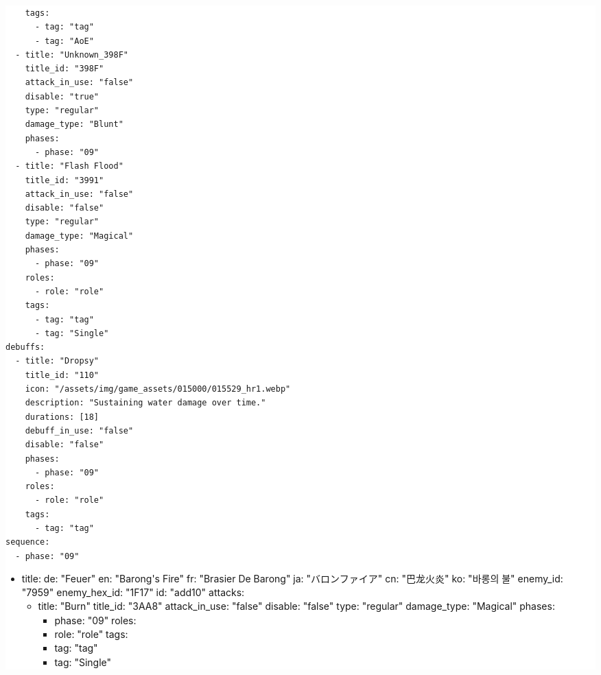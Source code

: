         tags:
          - tag: "tag"
          - tag: "AoE"
      - title: "Unknown_398F"
        title_id: "398F"
        attack_in_use: "false"
        disable: "true"
        type: "regular"
        damage_type: "Blunt"
        phases:
          - phase: "09"
      - title: "Flash Flood"
        title_id: "3991"
        attack_in_use: "false"
        disable: "false"
        type: "regular"
        damage_type: "Magical"
        phases:
          - phase: "09"
        roles:
          - role: "role"
        tags:
          - tag: "tag"
          - tag: "Single"
    debuffs:
      - title: "Dropsy"
        title_id: "110"
        icon: "/assets/img/game_assets/015000/015529_hr1.webp"
        description: "Sustaining water damage over time."
        durations: [18]
        debuff_in_use: "false"
        disable: "false"
        phases:
          - phase: "09"
        roles:
          - role: "role"
        tags:
          - tag: "tag"
    sequence:
      - phase: "09"
  - title:
      de: "Feuer"
      en: "Barong's Fire"
      fr: "Brasier De Barong"
      ja: "バロンファイア"
      cn: "巴龙火炎"
      ko: "바롱의 불"
    enemy_id: "7959"
    enemy_hex_id: "1F17"
    id: "add10"
    attacks:
      - title: "Burn"
        title_id: "3AA8"
        attack_in_use: "false"
        disable: "false"
        type: "regular"
        damage_type: "Magical"
        phases:
          - phase: "09"
        roles:
          - role: "role"
        tags:
          - tag: "tag"
          - tag: "Single"